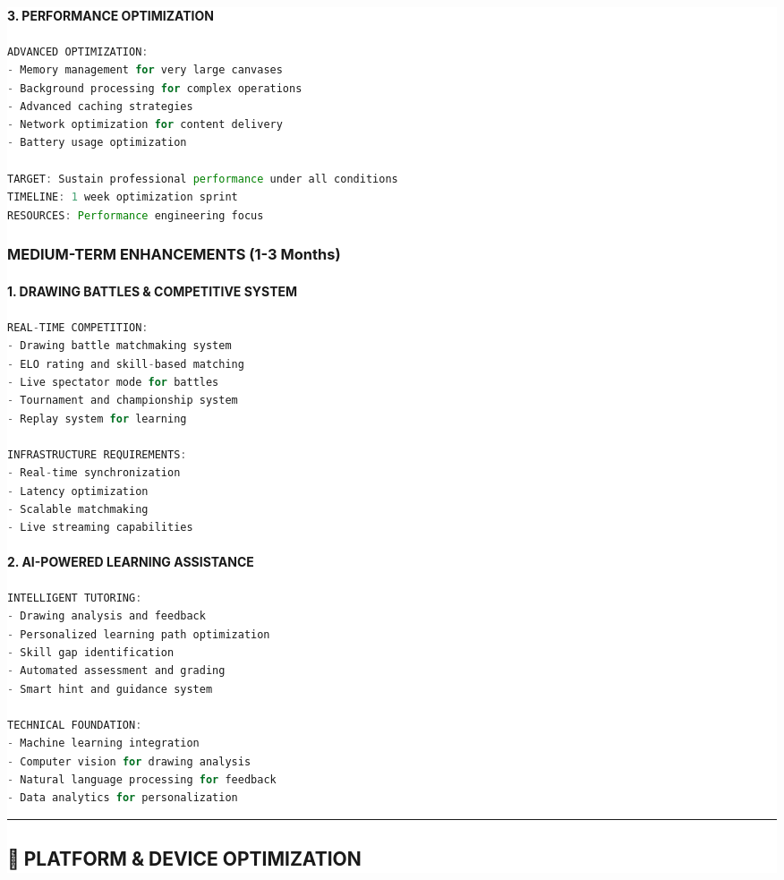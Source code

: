 #### **3. PERFORMANCE OPTIMIZATION**
```typescript
ADVANCED OPTIMIZATION:
- Memory management for very large canvases
- Background processing for complex operations
- Advanced caching strategies
- Network optimization for content delivery
- Battery usage optimization

TARGET: Sustain professional performance under all conditions
TIMELINE: 1 week optimization sprint
RESOURCES: Performance engineering focus
```

### **MEDIUM-TERM ENHANCEMENTS (1-3 Months)**

#### **1. DRAWING BATTLES & COMPETITIVE SYSTEM**
```typescript
REAL-TIME COMPETITION:
- Drawing battle matchmaking system
- ELO rating and skill-based matching
- Live spectator mode for battles
- Tournament and championship system
- Replay system for learning

INFRASTRUCTURE REQUIREMENTS:
- Real-time synchronization
- Latency optimization
- Scalable matchmaking
- Live streaming capabilities
```

#### **2. AI-POWERED LEARNING ASSISTANCE**
```typescript
INTELLIGENT TUTORING:
- Drawing analysis and feedback
- Personalized learning path optimization
- Skill gap identification
- Automated assessment and grading
- Smart hint and guidance system

TECHNICAL FOUNDATION:
- Machine learning integration
- Computer vision for drawing analysis
- Natural language processing for feedback
- Data analytics for personalization
```

---

## 📱 PLATFORM & DEVICE OPTIMIZATION
